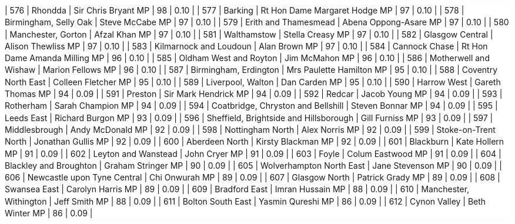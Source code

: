 | 576 | Rhondda | Sir Chris Bryant MP | 98 | 0.10 |
| 577 | Barking | Rt Hon Dame Margaret Hodge MP | 97 | 0.10 |
| 578 | Birmingham, Selly Oak | Steve McCabe MP | 97 | 0.10 |
| 579 | Erith and Thamesmead | Abena Oppong-Asare MP | 97 | 0.10 |
| 580 | Manchester, Gorton | Afzal Khan MP | 97 | 0.10 |
| 581 | Walthamstow | Stella Creasy MP | 97 | 0.10 |
| 582 | Glasgow Central | Alison Thewliss MP | 97 | 0.10 |
| 583 | Kilmarnock and Loudoun | Alan Brown MP | 97 | 0.10 |
| 584 | Cannock Chase | Rt Hon Dame Amanda Milling MP | 96 | 0.10 |
| 585 | Oldham West and Royton | Jim McMahon MP | 96 | 0.10 |
| 586 | Motherwell and Wishaw | Marion Fellows MP | 96 | 0.10 |
| 587 | Birmingham, Erdington | Mrs Paulette Hamilton MP | 95 | 0.10 |
| 588 | Coventry North East | Colleen Fletcher MP | 95 | 0.10 |
| 589 | Liverpool, Walton | Dan Carden MP | 95 | 0.10 |
| 590 | Harrow West | Gareth Thomas MP | 94 | 0.09 |
| 591 | Preston | Sir Mark Hendrick MP | 94 | 0.09 |
| 592 | Redcar | Jacob Young MP | 94 | 0.09 |
| 593 | Rotherham | Sarah Champion MP | 94 | 0.09 |
| 594 | Coatbridge, Chryston and Bellshill | Steven Bonnar MP | 94 | 0.09 |
| 595 | Leeds East | Richard Burgon MP | 93 | 0.09 |
| 596 | Sheffield, Brightside and Hillsborough | Gill Furniss MP | 93 | 0.09 |
| 597 | Middlesbrough | Andy McDonald MP | 92 | 0.09 |
| 598 | Nottingham North | Alex Norris MP | 92 | 0.09 |
| 599 | Stoke-on-Trent North | Jonathan Gullis MP | 92 | 0.09 |
| 600 | Aberdeen North | Kirsty Blackman MP | 92 | 0.09 |
| 601 | Blackburn | Kate Hollern MP | 91 | 0.09 |
| 602 | Leyton and Wanstead | John Cryer MP | 91 | 0.09 |
| 603 | Foyle | Colum Eastwood MP | 91 | 0.09 |
| 604 | Blackley and Broughton | Graham Stringer MP | 90 | 0.09 |
| 605 | Wolverhampton North East | Jane Stevenson MP | 90 | 0.09 |
| 606 | Newcastle upon Tyne Central | Chi Onwurah MP | 89 | 0.09 |
| 607 | Glasgow North | Patrick Grady MP | 89 | 0.09 |
| 608 | Swansea East | Carolyn Harris MP | 89 | 0.09 |
| 609 | Bradford East | Imran Hussain MP | 88 | 0.09 |
| 610 | Manchester, Withington | Jeff Smith MP | 88 | 0.09 |
| 611 | Bolton South East | Yasmin Qureshi MP | 86 | 0.09 |
| 612 | Cynon Valley | Beth Winter MP | 86 | 0.09 |